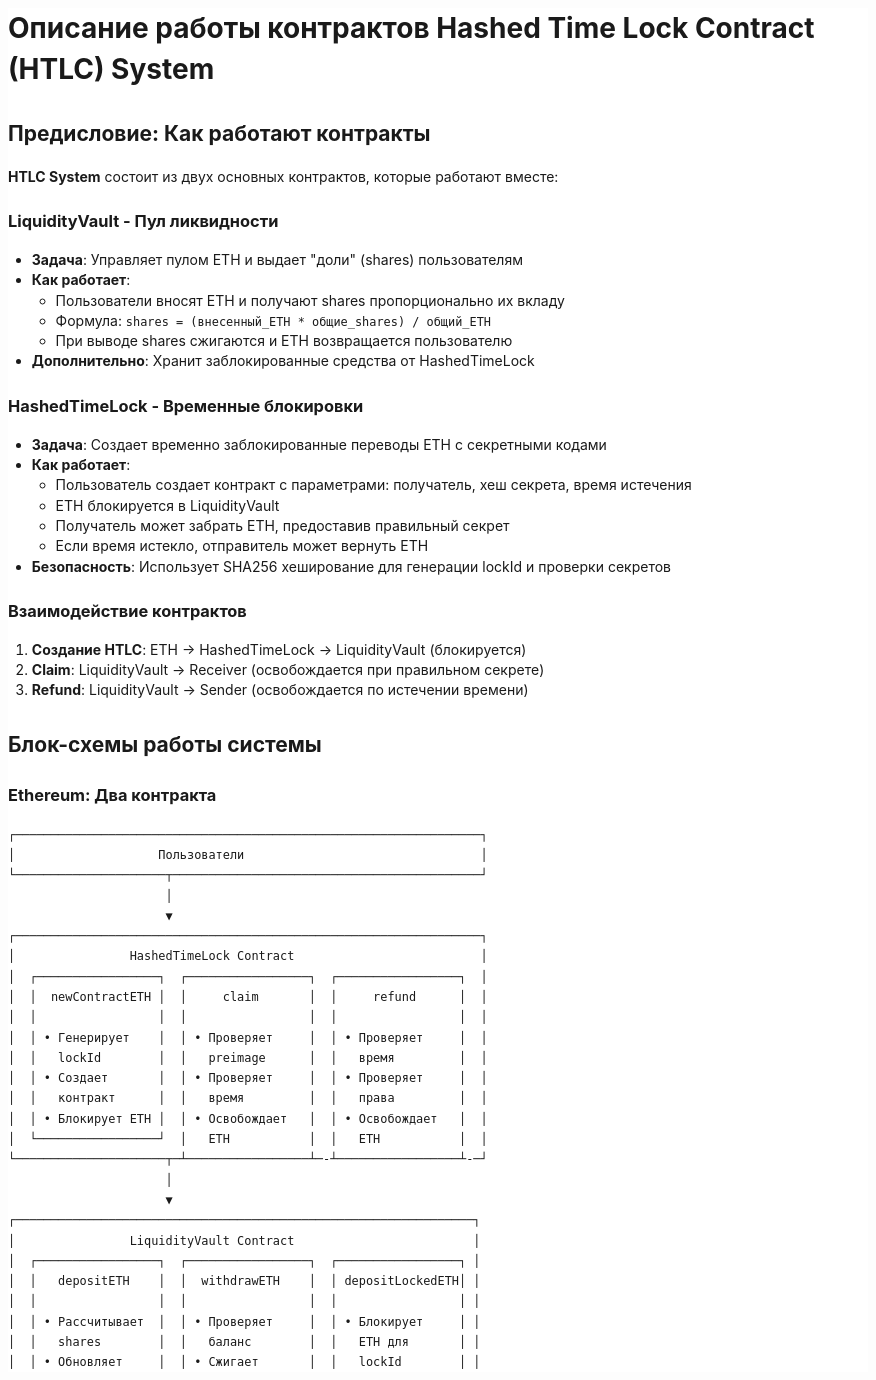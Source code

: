 # Описание работы контрактов Hashed Time Lock Contract (HTLC) System

## Предисловие: Как работают контракты

**HTLC System** состоит из двух основных контрактов, которые работают вместе:

### LiquidityVault - Пул ликвидности
- **Задача**: Управляет пулом ETH и выдает "доли" (shares) пользователям
- **Как работает**: 
  - Пользователи вносят ETH и получают shares пропорционально их вкладу
  - Формула: `shares = (внесенный_ETH * общие_shares) / общий_ETH`
  - При выводе shares сжигаются и ETH возвращается пользователю
- **Дополнительно**: Хранит заблокированные средства от HashedTimeLock

### HashedTimeLock - Временные блокировки
- **Задача**: Создает временно заблокированные переводы ETH с секретными кодами
- **Как работает**:
  - Пользователь создает контракт с параметрами: получатель, хеш секрета, время истечения
  - ETH блокируется в LiquidityVault
  - Получатель может забрать ETH, предоставив правильный секрет
  - Если время истекло, отправитель может вернуть ETH
- **Безопасность**: Использует SHA256 хеширование для генерации lockId и проверки секретов

### Взаимодействие контрактов
1. **Создание HTLC**: ETH → HashedTimeLock → LiquidityVault (блокируется)
2. **Claim**: LiquidityVault → Receiver (освобождается при правильном секрете)
3. **Refund**: LiquidityVault → Sender (освобождается по истечении времени)

## Блок-схемы работы системы

### Ethereum: Два контракта

```
┌─────────────────────────────────────────────────────────────────┐
│                    Пользователи                                 │
└─────────────────────┬───────────────────────────────────────────┘
                      │
                      ▼
┌─────────────────────────────────────────────────────────────────┐
│                HashedTimeLock Contract                          │
│  ┌─────────────────┐  ┌─────────────────┐  ┌─────────────────┐  │
│  │  newContractETH │  │     claim       │  │     refund      │  │
│  │                 │  │                 │  │                 │  │
│  │ • Генерирует    │  │ • Проверяет     │  │ • Проверяет     │  │
│  │   lockId        │  │   preimage      │  │   время         │  │
│  │ • Создает       │  │ • Проверяет     │  │ • Проверяет     │  │
│  │   контракт      │  │   время         │  │   права         │  │
│  │ • Блокирует ETH │  │ • Освобождает   │  │ • Освобождает   │  │
│  └─────────────────┘  │   ETH           │  │   ETH           │  │
└─────────────────────┬─┴─────────────────┴─-┴─────────────────┴-─┘
                      │
                      ▼
┌────────────────────────────────────────────────────────────────┐
│                LiquidityVault Contract                         │
│  ┌─────────────────┐  ┌─────────────────┐  ┌─────────────────┐ │
│  │   depositETH    │  │  withdrawETH    │  │ depositLockedETH│ │
│  │                 │  │                 │  │                 │ │
│  │ • Рассчитывает  │  │ • Проверяет     │  │ • Блокирует     │ │
│  │   shares        │  │   баланс        │  │   ETH для       │ │
│  │ • Обновляет     │  │ • Сжигает       │  │   lockId        │ │
```